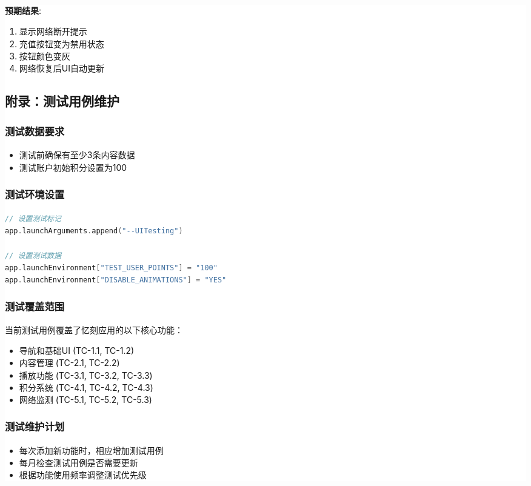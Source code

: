 **预期结果**:
1. 显示网络断开提示
2. 充值按钮变为禁用状态
3. 按钮颜色变灰
4. 网络恢复后UI自动更新

## 附录：测试用例维护

### 测试数据要求

- 测试前确保有至少3条内容数据
- 测试账户初始积分设置为100

### 测试环境设置

```swift
// 设置测试标记
app.launchArguments.append("--UITesting")

// 设置测试数据
app.launchEnvironment["TEST_USER_POINTS"] = "100"
app.launchEnvironment["DISABLE_ANIMATIONS"] = "YES"
```

### 测试覆盖范围

当前测试用例覆盖了忆刻应用的以下核心功能：

- 导航和基础UI (TC-1.1, TC-1.2)
- 内容管理 (TC-2.1, TC-2.2)
- 播放功能 (TC-3.1, TC-3.2, TC-3.3)
- 积分系统 (TC-4.1, TC-4.2, TC-4.3)
- 网络监测 (TC-5.1, TC-5.2, TC-5.3)

### 测试维护计划

- 每次添加新功能时，相应增加测试用例
- 每月检查测试用例是否需要更新
- 根据功能使用频率调整测试优先级 